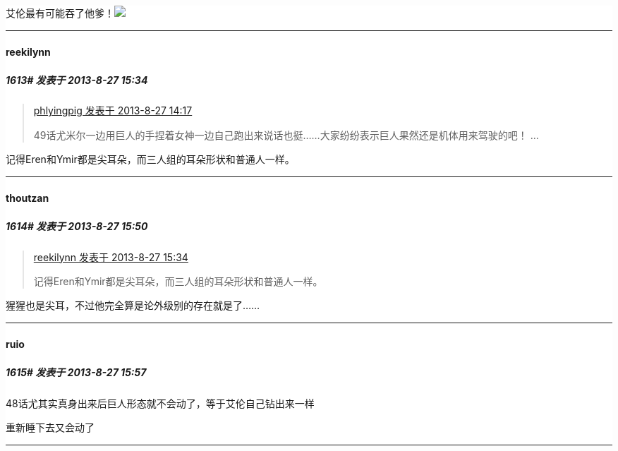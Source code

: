 艾伦最有可能吞了他爹！<img src="https://static.saraba1st.com/image/smiley/face/145.gif" referrerpolicy="no-referrer">










*****

####  reekilynn  
##### 1613#       发表于 2013-8-27 15:34



<blockquote><a href="httphttps://bbs.saraba1st.com/2b/forum.php?mod=redirect&amp;goto=findpost&amp;pid=22874001&amp;ptid=915143" target="_blank">phlyingpig 发表于 2013-8-27 14:17</a>

49话尤米尔一边用巨人的手捏着女神一边自己跑出来说话也挺……大家纷纷表示巨人果然还是机体用来驾驶的吧！ ...</blockquote>
记得Eren和Ymir都是尖耳朵，而三人组的耳朵形状和普通人一样。







*****

####  thoutzan  
##### 1614#       发表于 2013-8-27 15:50



<blockquote><a href="httphttps://bbs.saraba1st.com/2b/forum.php?mod=redirect&amp;goto=findpost&amp;pid=22874739&amp;ptid=915143" target="_blank">reekilynn 发表于 2013-8-27 15:34</a>

记得Eren和Ymir都是尖耳朵，而三人组的耳朵形状和普通人一样。</blockquote>
猩猩也是尖耳，不过他完全算是论外级别的存在就是了……







*****

####  ruio  
##### 1615#       发表于 2013-8-27 15:57




48话尤其实真身出来后巨人形态就不会动了，等于艾伦自己钻出来一样

重新睡下去又会动了







*****
